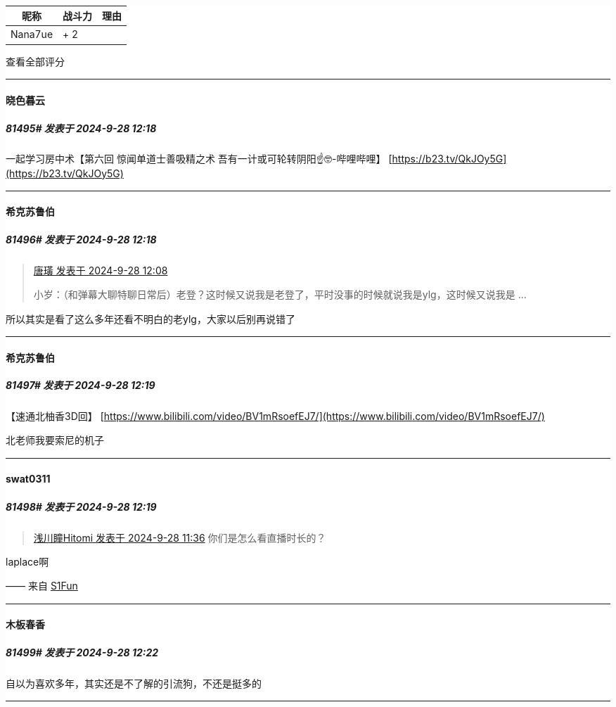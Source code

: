 |昵称|战斗力|理由|
|----|---|---|
| Nana7ue| + 2||

查看全部评分

*****

####  晓色暮云  
##### 81495#       发表于 2024-9-28 12:18

一起学习房中术【第六回 惊闻单道士善吸精之术 吾有一计或可轮转阴阳☝️🤓-哔哩哔哩】 [https://b23.tv/QkJOy5G](https://b23.tv/QkJOy5G)

*****

####  希克苏鲁伯  
##### 81496#       发表于 2024-9-28 12:18

<blockquote><a href="httphttps://bbs.saraba1st.com/2b/forum.php?mod=redirect&amp;goto=findpost&amp;pid=66329663&amp;ptid=2184782" target="_blank">唐璜 发表于 2024-9-28 12:08</a>

小岁：（和弹幕大聊特聊日常后）老登？这时候又说我是老登了，平时没事的时候就说我是ylg，这时候又说我是 ...</blockquote>
所以其实是看了这么多年还看不明白的老ylg，大家以后别再说错了

*****

####  希克苏鲁伯  
##### 81497#       发表于 2024-9-28 12:19

【速通北柚香3D回】 [https://www.bilibili.com/video/BV1mRsoefEJ7/](https://www.bilibili.com/video/BV1mRsoefEJ7/)

北老师我要索尼的机子

*****

####  swat0311  
##### 81498#       发表于 2024-9-28 12:19

<blockquote><a href="httphttps://bbs.saraba1st.com/2b/forum.php?mod=redirect&amp;goto=findpost&amp;pid=66329416&amp;ptid=2184782" target="_blank">浅川瞳Hitomi 发表于 2024-9-28 11:36</a>
你们是怎么看直播时长的？</blockquote>
laplace啊

—— 来自 [S1Fun](https://s1fun.koalcat.com)


*****

####  木板春香  
##### 81499#       发表于 2024-9-28 12:22

自以为喜欢多年，其实还是不了解的引流狗，不还是挺多的


*****

